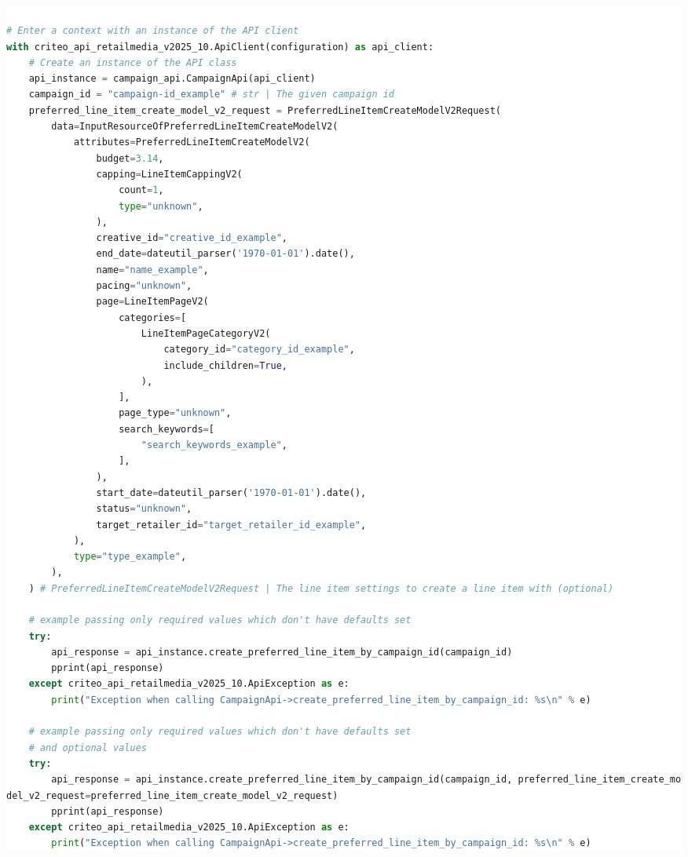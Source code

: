 ```python

# Enter a context with an instance of the API client
with criteo_api_retailmedia_v2025_10.ApiClient(configuration) as api_client:
    # Create an instance of the API class
    api_instance = campaign_api.CampaignApi(api_client)
    campaign_id = "campaign-id_example" # str | The given campaign id
    preferred_line_item_create_model_v2_request = PreferredLineItemCreateModelV2Request(
        data=InputResourceOfPreferredLineItemCreateModelV2(
            attributes=PreferredLineItemCreateModelV2(
                budget=3.14,
                capping=LineItemCappingV2(
                    count=1,
                    type="unknown",
                ),
                creative_id="creative_id_example",
                end_date=dateutil_parser('1970-01-01').date(),
                name="name_example",
                pacing="unknown",
                page=LineItemPageV2(
                    categories=[
                        LineItemPageCategoryV2(
                            category_id="category_id_example",
                            include_children=True,
                        ),
                    ],
                    page_type="unknown",
                    search_keywords=[
                        "search_keywords_example",
                    ],
                ),
                start_date=dateutil_parser('1970-01-01').date(),
                status="unknown",
                target_retailer_id="target_retailer_id_example",
            ),
            type="type_example",
        ),
    ) # PreferredLineItemCreateModelV2Request | The line item settings to create a line item with (optional)

    # example passing only required values which don't have defaults set
    try:
        api_response = api_instance.create_preferred_line_item_by_campaign_id(campaign_id)
        pprint(api_response)
    except criteo_api_retailmedia_v2025_10.ApiException as e:
        print("Exception when calling CampaignApi->create_preferred_line_item_by_campaign_id: %s\n" % e)

    # example passing only required values which don't have defaults set
    # and optional values
    try:
        api_response = api_instance.create_preferred_line_item_by_campaign_id(campaign_id, preferred_line_item_create_model_v2_request=preferred_line_item_create_model_v2_request)
        pprint(api_response)
    except criteo_api_retailmedia_v2025_10.ApiException as e:
        print("Exception when calling CampaignApi->create_preferred_line_item_by_campaign_id: %s\n" % e)
```
